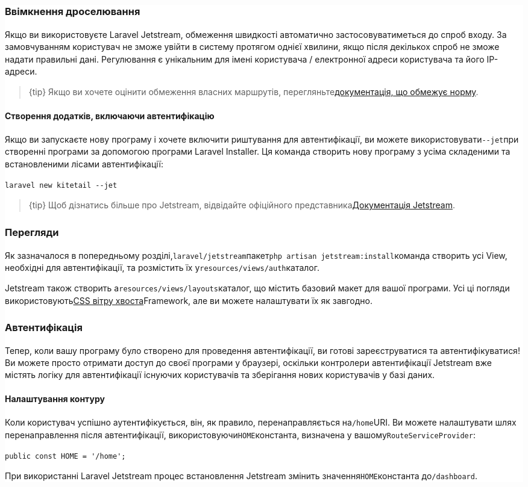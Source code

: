 <a name="login-throttling"></a>

### Ввімкнення дроселювання

Якщо ви використовуєте Laravel Jetstream, обмеження швидкості автоматично застосовуватиметься до спроб входу. За замовчуванням користувач не зможе увійти в систему протягом однієї хвилини, якщо після декількох спроб не зможе надати правильні дані. Регулювання є унікальним для імені користувача / електронної адреси користувача та його IP-адреси.

> {tip} Якщо ви хочете оцінити обмеження власних маршрутів, перегляньте[документація, що обмежує норму](/docs/{{version}}/routing#rate-limiting).

<a name="creating-applications-including-authentication"></a>

#### Створення додатків, включаючи автентифікацію

Якщо ви запускаєте нову програму і хочете включити риштування для автентифікації, ви можете використовувати`--jet`при створенні програми за допомогою програми Laravel Installer. Ця команда створить нову програму з усіма складеними та встановленими лісами автентифікації:

    laravel new kitetail --jet

> {tip} Щоб дізнатись більше про Jetstream, відвідайте офіційного представника[Документація Jetstream](https://jetstream.laravel.com).


<a name="included-views"></a>

### Перегляди

Як зазначалося в попередньому розділі,`laravel/jetstream`пакет`php artisan jetstream:install`команда створить усі View, необхідні для автентифікації, та розмістить їх у`resources/views/auth`каталог.

Jetstream також створить a`resources/views/layouts`каталог, що містить базовий макет для вашої програми. Усі ці погляди використовують[CSS вітру хвоста](https://tailwindcss.com)Framework, але ви можете налаштувати їх як завгодно.

<a name="included-authenticating"></a>

### Автентифікація

Тепер, коли вашу програму було створено для проведення автентифікації, ви готові зареєструватися та автентифікуватися! Ви можете просто отримати доступ до своєї програми у браузері, оскільки контролери автентифікації Jetstream вже містять логіку для автентифікації існуючих користувачів та зберігання нових користувачів у базі даних.

<a name="path-customization"></a>

#### Налаштування контуру

Коли користувач успішно аутентифікується, він, як правило, перенаправляється на`/home`URI. Ви можете налаштувати шлях перенаправлення після автентифікації, використовуючи`HOME`константа, визначена у вашому`RouteServiceProvider`:

    public const HOME = '/home';

При використанні Laravel Jetstream процес встановлення Jetstream змінить значення`HOME`константа до`/dashboard`.
